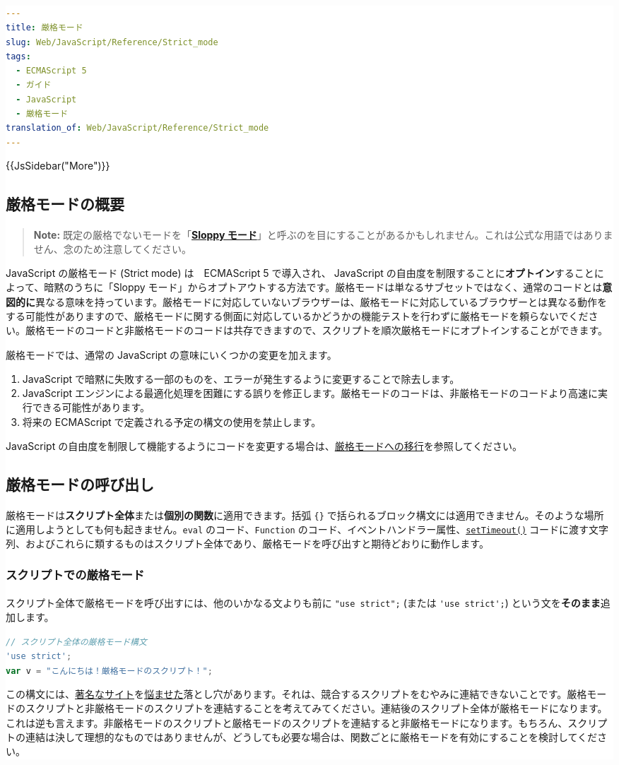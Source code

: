 ```yaml
---
title: 厳格モード
slug: Web/JavaScript/Reference/Strict_mode
tags:
  - ECMAScript 5
  - ガイド
  - JavaScript
  - 厳格モード
translation_of: Web/JavaScript/Reference/Strict_mode
---
```

{{JsSidebar("More")}}

## 厳格モードの概要

> **Note:** 既定の厳格でないモードを「**[Sloppy モード](/ja/docs/Glossary/Sloppy_mode)**」と呼ぶのを目にすることがあるかもしれません。これは公式な用語ではありません、念のため注意してください。

JavaScript の厳格モード (Strict mode) は　ECMAScript 5 で導入され、 JavaScript の自由度を制限することに**オプトイン**することによって、暗黙のうちに「Sloppy モード」からオプトアウトする方法です。厳格モードは単なるサブセットではなく、通常のコードとは**意図的に**異なる意味を持っています。厳格モードに対応していないブラウザーは、厳格モードに対応しているブラウザーとは異なる動作をする可能性がありますので、厳格モードに関する側面に対応しているかどうかの機能テストを行わずに厳格モードを頼らないでください。厳格モードのコードと非厳格モードのコードは共存できますので、スクリプトを順次厳格モードにオプトインすることができます。

厳格モードでは、通常の JavaScript の意味にいくつかの変更を加えます。

1. JavaScript で暗黙に失敗する一部のものを、エラーが発生するように変更することで除去します。
2. JavaScript エンジンによる最適化処理を困難にする誤りを修正します。厳格モードのコードは、非厳格モードのコードより高速に実行できる可能性があります。
3. 将来の ECMAScript で定義される予定の構文の使用を禁止します。

JavaScript の自由度を制限して機能するようにコードを変更する場合は、[厳格モードへの移行](/ja/docs/Web/JavaScript/Reference/Strict_mode/Transitioning_to_strict_mode)を参照してください。

## 厳格モードの呼び出し

厳格モードは**スクリプト全体**または**個別の関数**に適用できます。括弧 `{}` で括られるブロック構文には適用できません。そのような場所に適用しようとしても何も起きません。`eval` のコード、`Function` のコード、イベントハンドラー属性、[`setTimeout()`](/ja/docs/Web/API/setTimeout) コードに渡す文字列、およびこれらに類するものはスクリプト全体であり、厳格モードを呼び出すと期待どおりに動作します。

### スクリプトでの厳格モード

スクリプト全体で厳格モードを呼び出すには、他のいかなる文よりも前に `"use strict";` (または `'use strict';`) という文を**そのまま**追加します。

```js
// スクリプト全体の厳格モード構文
'use strict';
var v = "こんにちは！厳格モードのスクリプト！";
```

この構文には、[著名なサイト](https://bugzilla.mozilla.org/show_bug.cgi?id=579119)を[悩ませた](https://bugzilla.mozilla.org/show_bug.cgi?id=627531)落とし穴があります。それは、競合するスクリプトをむやみに連結できないことです。厳格モードのスクリプトと非厳格モードのスクリプトを連結することを考えてみてください。連結後のスクリプト全体が厳格モードになります。これは逆も言えます。非厳格モードのスクリプトと厳格モードのスクリプトを連結すると非厳格モードになります。もちろん、スクリプトの連結は決して理想的なものではありませんが、どうしても必要な場合は、関数ごとに厳格モードを有効にすることを検討してください。
